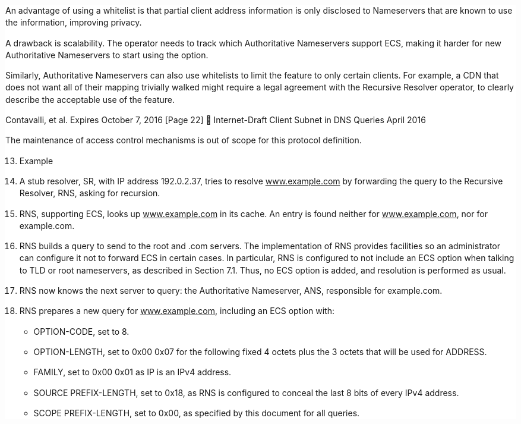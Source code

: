    An advantage of using a whitelist is that partial client address
   information is only disclosed to Nameservers that are known to use
   the information, improving privacy.

   A drawback is scalability.  The operator needs to track which
   Authoritative Nameservers support ECS, making it harder for new
   Authoritative Nameservers to start using the option.

   Similarly, Authoritative Nameservers can also use whitelists to limit
   the feature to only certain clients.  For example, a CDN that does
   not want all of their mapping trivially walked might require a legal
   agreement with the Recursive Resolver operator, to clearly describe
   the acceptable use of the feature.



Contavalli, et al.       Expires October 7, 2016               [Page 22]

Internet-Draft        Client Subnet in DNS Queries            April 2016


   The maintenance of access control mechanisms is out of scope for this
   protocol definition.

13.  Example

   1.   A stub resolver, SR, with IP address 192.0.2.37, tries to
        resolve www.example.com by forwarding the query to the Recursive
        Resolver, RNS, asking for recursion.

   2.   RNS, supporting ECS, looks up www.example.com in its cache.  An
        entry is found neither for www.example.com, nor for example.com.

   3.   RNS builds a query to send to the root and .com servers.  The
        implementation of RNS provides facilities so an administrator
        can configure it not to forward ECS in certain cases.  In
        particular, RNS is configured to not include an ECS option when
        talking to TLD or root nameservers, as described in Section 7.1.
        Thus, no ECS option is added, and resolution is performed as
        usual.

   4.   RNS now knows the next server to query: the Authoritative
        Nameserver, ANS, responsible for example.com.

   5.   RNS prepares a new query for www.example.com, including an ECS
        option with:

        *  OPTION-CODE, set to 8.

        *  OPTION-LENGTH, set to 0x00 0x07 for the following fixed 4
           octets plus the 3 octets that will be used for ADDRESS.

        *  FAMILY, set to 0x00 0x01 as IP is an IPv4 address.

        *  SOURCE PREFIX-LENGTH, set to 0x18, as RNS is configured to
           conceal the last 8 bits of every IPv4 address.

        *  SCOPE PREFIX-LENGTH, set to 0x00, as specified by this
           document for all queries.
